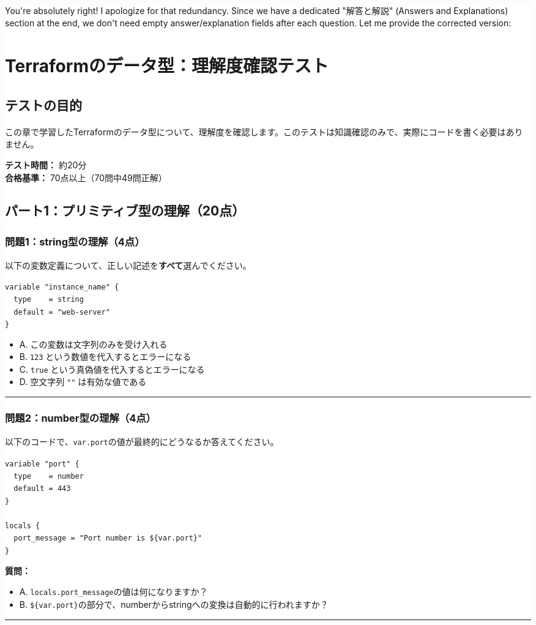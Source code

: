 You're absolutely right! I apologize for that redundancy. Since we have a dedicated "解答と解説" (Answers and Explanations) section at the end, we don't need empty answer/explanation fields after each question. Let me provide the corrected version:

# Terraformのデータ型：理解度確認テスト

## テストの目的

この章で学習したTerraformのデータ型について、理解度を確認します。このテストは知識確認のみで、実際にコードを書く必要はありません。

**テスト時間：** 約20分  
**合格基準：** 70点以上（70問中49問正解）

## パート1：プリミティブ型の理解（20点）

### 問題1：string型の理解（4点）

以下の変数定義について、正しい記述を**すべて**選んでください。

```hcl
variable "instance_name" {
  type    = string
  default = "web-server"
}
```

- A. この変数は文字列のみを受け入れる
- B. `123` という数値を代入するとエラーになる
- C. `true` という真偽値を代入するとエラーになる
- D. 空文字列 `""` は有効な値である

---

### 問題2：number型の理解（4点）

以下のコードで、`var.port`の値が最終的にどうなるか答えてください。

```hcl
variable "port" {
  type    = number
  default = 443
}

locals {
  port_message = "Port number is ${var.port}"
}
```

**質問：**

- A. `locals.port_message`の値は何になりますか？
- B. `${var.port}`の部分で、numberからstringへの変換は自動的に行われますか？

---
